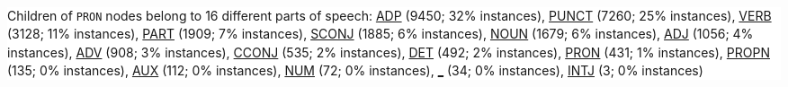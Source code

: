 Children of `PRON` nodes belong to 16 different parts of speech: [ADP]() (9450; 32% instances), [PUNCT]() (7260; 25% instances), [VERB]() (3128; 11% instances), [PART]() (1909; 7% instances), [SCONJ]() (1885; 6% instances), [NOUN]() (1679; 6% instances), [ADJ]() (1056; 4% instances), [ADV]() (908; 3% instances), [CCONJ]() (535; 2% instances), [DET]() (492; 2% instances), [PRON]() (431; 1% instances), [PROPN]() (135; 0% instances), [AUX]() (112; 0% instances), [NUM]() (72; 0% instances), [_]() (34; 0% instances), [INTJ]() (3; 0% instances)

